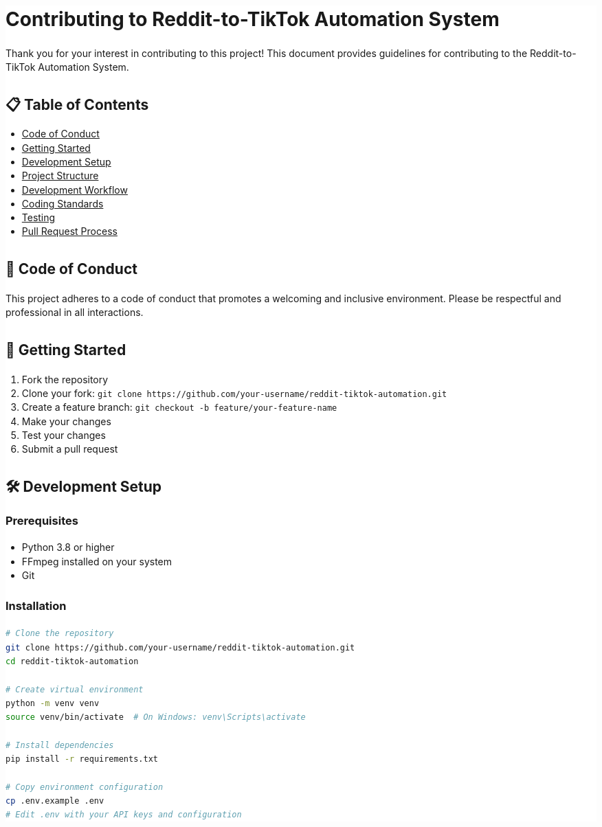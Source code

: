 # Contributing to Reddit-to-TikTok Automation System

Thank you for your interest in contributing to this project! This document provides guidelines for contributing to the Reddit-to-TikTok Automation System.

## 📋 Table of Contents

- [Code of Conduct](#code-of-conduct)
- [Getting Started](#getting-started)
- [Development Setup](#development-setup)
- [Project Structure](#project-structure)
- [Development Workflow](#development-workflow)
- [Coding Standards](#coding-standards)
- [Testing](#testing)
- [Pull Request Process](#pull-request-process)

## 🤝 Code of Conduct

This project adheres to a code of conduct that promotes a welcoming and inclusive environment. Please be respectful and professional in all interactions.

## 🚀 Getting Started

1. Fork the repository
2. Clone your fork: `git clone https://github.com/your-username/reddit-tiktok-automation.git`
3. Create a feature branch: `git checkout -b feature/your-feature-name`
4. Make your changes
5. Test your changes
6. Submit a pull request

## 🛠 Development Setup

### Prerequisites
- Python 3.8 or higher
- FFmpeg installed on your system
- Git

### Installation
```bash
# Clone the repository
git clone https://github.com/your-username/reddit-tiktok-automation.git
cd reddit-tiktok-automation

# Create virtual environment
python -m venv venv
source venv/bin/activate  # On Windows: venv\Scripts\activate

# Install dependencies
pip install -r requirements.txt

# Copy environment configuration
cp .env.example .env
# Edit .env with your API keys and configuration
```
